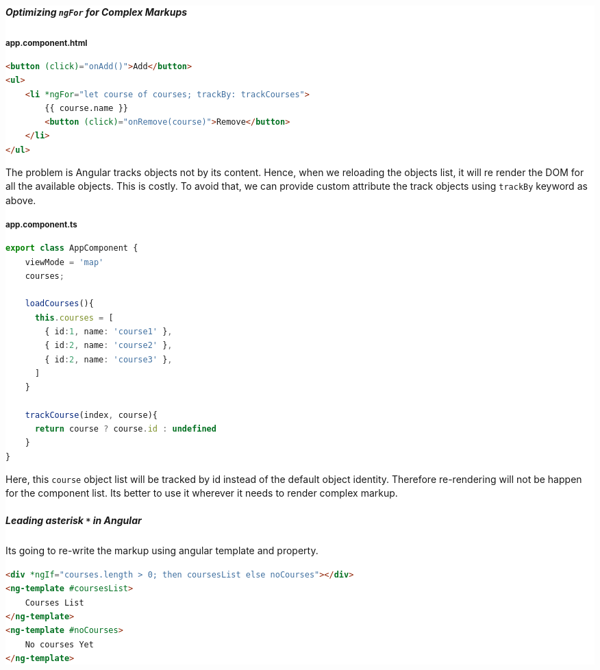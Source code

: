 ##### Optimizing `ngFor` for Complex Markups

<small>**app.component.html**</small>

```html
<button (click)="onAdd()">Add</button>
<ul>
    <li *ngFor="let course of courses; trackBy: trackCourses">
        {{ course.name }}
        <button (click)="onRemove(course)">Remove</button>
    </li>
</ul>
```

The problem is Angular tracks objects not by its content. Hence, when we reloading the objects list, it will re render the DOM for all the available objects. This is costly. To avoid that, we can provide custom attribute the track objects using `trackBy` keyword as above.

<small>**app.component.ts**</small>

```typescript
export class AppComponent {
    viewMode = 'map'
    courses;

    loadCourses(){
      this.courses = [
        { id:1, name: 'course1' },
        { id:2, name: 'course2' },
        { id:2, name: 'course3' },
      ]
    }

    trackCourse(index, course){
      return course ? course.id : undefined
    }
}
```

Here, this `course` object list will be tracked by id instead of the default object identity. Therefore re-rendering will not be happen for the component list.  Its better to use it wherever it needs to render complex markup.

##### Leading asterisk `*` in Angular 

Its going to re-write the markup using angular template and property.

```html
<div *ngIf="courses.length > 0; then coursesList else noCourses"></div>
<ng-template #coursesList>
    Courses List
</ng-template>
<ng-template #noCourses>
    No courses Yet
</ng-template>
```

